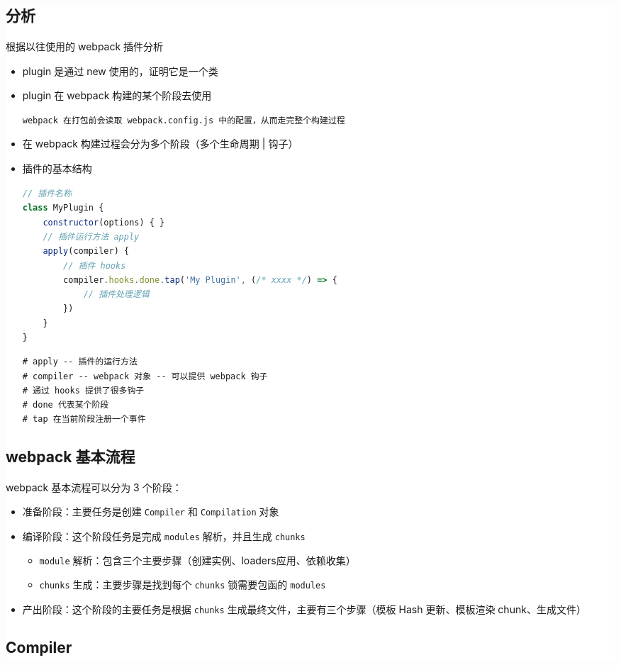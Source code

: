 ## 分析

根据以往使用的 webpack 插件分析

+ plugin 是通过 new 使用的，证明它是一个类

+ plugin 在 webpack 构建的某个阶段去使用

  ```shell
  webpack 在打包前会读取 webpack.config.js 中的配置，从而走完整个构建过程
  ```

+ 在 webpack 构建过程会分为多个阶段（多个生命周期 | 钩子）

+ 插件的基本结构

  ```js
  // 插件名称
  class MyPlugin {
      constructor(options) { }
      // 插件运行方法 apply
      apply(compiler) {
          // 插件 hooks
          compiler.hooks.done.tap('My Plugin', (/* xxxx */) => {
              // 插件处理逻辑
          })
      }
  }
  ```

  ```shell
  # apply -- 插件的运行方法
  # compiler -- webpack 对象 -- 可以提供 webpack 钩子
  # 通过 hooks 提供了很多钩子 
  # done 代表某个阶段
  # tap	在当前阶段注册一个事件
  ```



## webpack 基本流程

webpack 基本流程可以分为 3 个阶段：

+ 准备阶段：主要任务是创建 `Compiler` 和 `Compilation` 对象

+ 编译阶段：这个阶段任务是完成  `modules` 解析，并且生成 `chunks`

  + `module` 解析：包含三个主要步骤（创建实例、loaders应用、依赖收集）

  + `chunks` 生成：主要步骤是找到每个 `chunks` 锁需要包函的 `modules` 

+ 产出阶段：这个阶段的主要任务是根据 `chunks` 生成最终文件，主要有三个步骤（模板 Hash 更新、模板渲染  chunk、生成文件）



## Compiler
